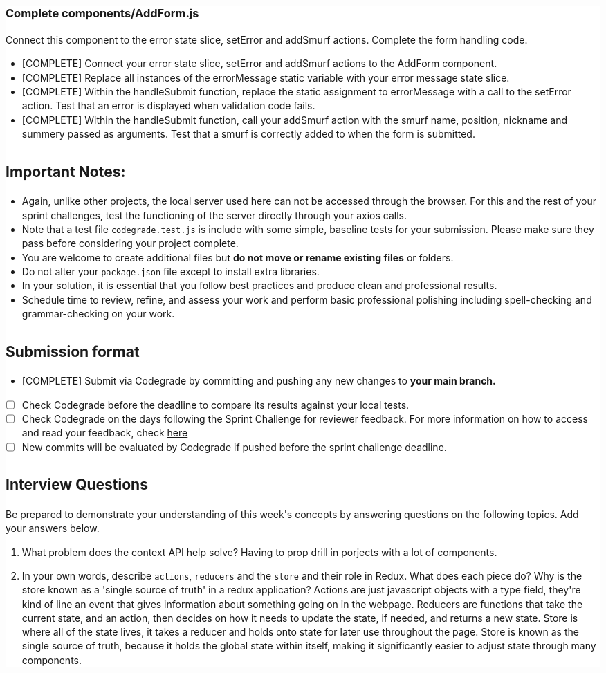 ### Complete components/AddForm.js
  Connect this component to the error state slice, setError and addSmurf actions. Complete the form handling code.

  * [COMPLETE] Connect your error state slice, setError and addSmurf actions to the AddForm component.
  * [COMPLETE] Replace all instances of the errorMessage static variable with your error message state slice. 
  * [COMPLETE] Within the handleSubmit function, replace the static assignment to errorMessage with a call to the setError action. Test that an error is displayed when validation code fails.
  * [COMPLETE] Within the handleSubmit function, call your addSmurf action with the smurf name, position, nickname and summery passed as arguments. Test that a smurf is correctly added to when the form is submitted.

## Important Notes:

* Again, unlike other projects, the local server used here can not be accessed through the browser. For this and the rest of your sprint challenges, test the functioning of the server directly through your axios calls.
* Note that a test file `codegrade.test.js` is include with some simple, baseline tests for your submission. Please make sure they pass before considering your project complete.
* You are welcome to create additional files but **do not move or rename existing files** or folders.
* Do not alter your `package.json` file except to install extra libraries.
* In your solution, it is essential that you follow best practices and produce clean and professional results.
* Schedule time to review, refine, and assess your work and perform basic professional polishing including spell-checking and grammar-checking on your work.

## Submission format
* [COMPLETE] Submit via Codegrade by committing and pushing any new changes to **your main branch.**
* [ ] Check Codegrade before the deadline to compare its results against your local tests.
* [ ] Check Codegrade on the days following the Sprint Challenge for reviewer feedback. For more information on how to access and read your feedback, check [here](https://www.notion.so/lambdaschool/How-to-View-Feedback-in-CodeGrade-c5147cee220c4044a25de28bcb6bb54a)
* [ ] New commits will be evaluated by Codegrade if pushed before the sprint challenge deadline.

## Interview Questions

Be prepared to demonstrate your understanding of this week's concepts by answering questions on the following topics. Add your answers below.

1. What problem does the context API help solve?
Having to prop drill in porjects with a lot of components.

2. In your own words, describe `actions`, `reducers` and the `store` and their role in Redux. What does each piece do? Why is the store known as a 'single source of truth' in a redux application?
Actions are just javascript objects with a type field, they're kind of line an event that gives information about something going on in the webpage.
Reducers are functions that take the current state, and an action, then decides on how it needs to update the state, if needed, and returns a new state.
Store is where all of the state lives, it takes a reducer and holds onto state for later use throughout the page.
Store is known as the single source of truth, because it holds the global state within itself, making it significantly easier to adjust state through many components.
